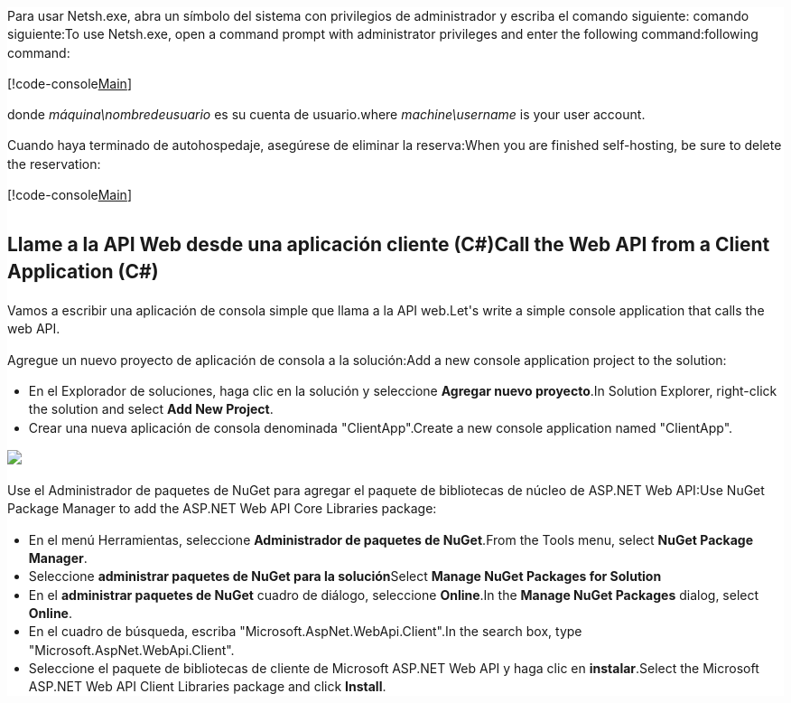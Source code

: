 <span data-ttu-id="c8c7e-174">Para usar Netsh.exe, abra un símbolo del sistema con privilegios de administrador y escriba el comando siguiente: comando siguiente:</span><span class="sxs-lookup"><span data-stu-id="c8c7e-174">To use Netsh.exe, open a command prompt with administrator privileges and enter the following command:following command:</span></span>

[!code-console[Main](self-host-a-web-api/samples/sample5.cmd)]

<span data-ttu-id="c8c7e-175">donde *máquina\nombredeusuario* es su cuenta de usuario.</span><span class="sxs-lookup"><span data-stu-id="c8c7e-175">where *machine\username* is your user account.</span></span>

<span data-ttu-id="c8c7e-176">Cuando haya terminado de autohospedaje, asegúrese de eliminar la reserva:</span><span class="sxs-lookup"><span data-stu-id="c8c7e-176">When you are finished self-hosting, be sure to delete the reservation:</span></span>

[!code-console[Main](self-host-a-web-api/samples/sample6.cmd)]

## <a name="call-the-web-api-from-a-client-application-c"></a><span data-ttu-id="c8c7e-177">Llame a la API Web desde una aplicación cliente (C#)</span><span class="sxs-lookup"><span data-stu-id="c8c7e-177">Call the Web API from a Client Application (C#)</span></span>

<span data-ttu-id="c8c7e-178">Vamos a escribir una aplicación de consola simple que llama a la API web.</span><span class="sxs-lookup"><span data-stu-id="c8c7e-178">Let's write a simple console application that calls the web API.</span></span>

<span data-ttu-id="c8c7e-179">Agregue un nuevo proyecto de aplicación de consola a la solución:</span><span class="sxs-lookup"><span data-stu-id="c8c7e-179">Add a new console application project to the solution:</span></span>

- <span data-ttu-id="c8c7e-180">En el Explorador de soluciones, haga clic en la solución y seleccione **Agregar nuevo proyecto**.</span><span class="sxs-lookup"><span data-stu-id="c8c7e-180">In Solution Explorer, right-click the solution and select **Add New Project**.</span></span>
- <span data-ttu-id="c8c7e-181">Crear una nueva aplicación de consola denominada &quot;ClientApp&quot;.</span><span class="sxs-lookup"><span data-stu-id="c8c7e-181">Create a new console application named &quot;ClientApp&quot;.</span></span>

![](self-host-a-web-api/_static/image5.png)

<span data-ttu-id="c8c7e-182">Use el Administrador de paquetes de NuGet para agregar el paquete de bibliotecas de núcleo de ASP.NET Web API:</span><span class="sxs-lookup"><span data-stu-id="c8c7e-182">Use NuGet Package Manager to add the ASP.NET Web API Core Libraries package:</span></span>

- <span data-ttu-id="c8c7e-183">En el menú Herramientas, seleccione **Administrador de paquetes de NuGet**.</span><span class="sxs-lookup"><span data-stu-id="c8c7e-183">From the Tools menu, select **NuGet Package Manager**.</span></span>
- <span data-ttu-id="c8c7e-184">Seleccione **administrar paquetes de NuGet para la solución**</span><span class="sxs-lookup"><span data-stu-id="c8c7e-184">Select **Manage NuGet Packages for Solution**</span></span>
- <span data-ttu-id="c8c7e-185">En el **administrar paquetes de NuGet** cuadro de diálogo, seleccione **Online**.</span><span class="sxs-lookup"><span data-stu-id="c8c7e-185">In the **Manage NuGet Packages** dialog, select **Online**.</span></span>
- <span data-ttu-id="c8c7e-186">En el cuadro de búsqueda, escriba &quot;Microsoft.AspNet.WebApi.Client&quot;.</span><span class="sxs-lookup"><span data-stu-id="c8c7e-186">In the search box, type &quot;Microsoft.AspNet.WebApi.Client&quot;.</span></span>
- <span data-ttu-id="c8c7e-187">Seleccione el paquete de bibliotecas de cliente de Microsoft ASP.NET Web API y haga clic en **instalar**.</span><span class="sxs-lookup"><span data-stu-id="c8c7e-187">Select the Microsoft ASP.NET Web API Client Libraries package and click **Install**.</span></span>
